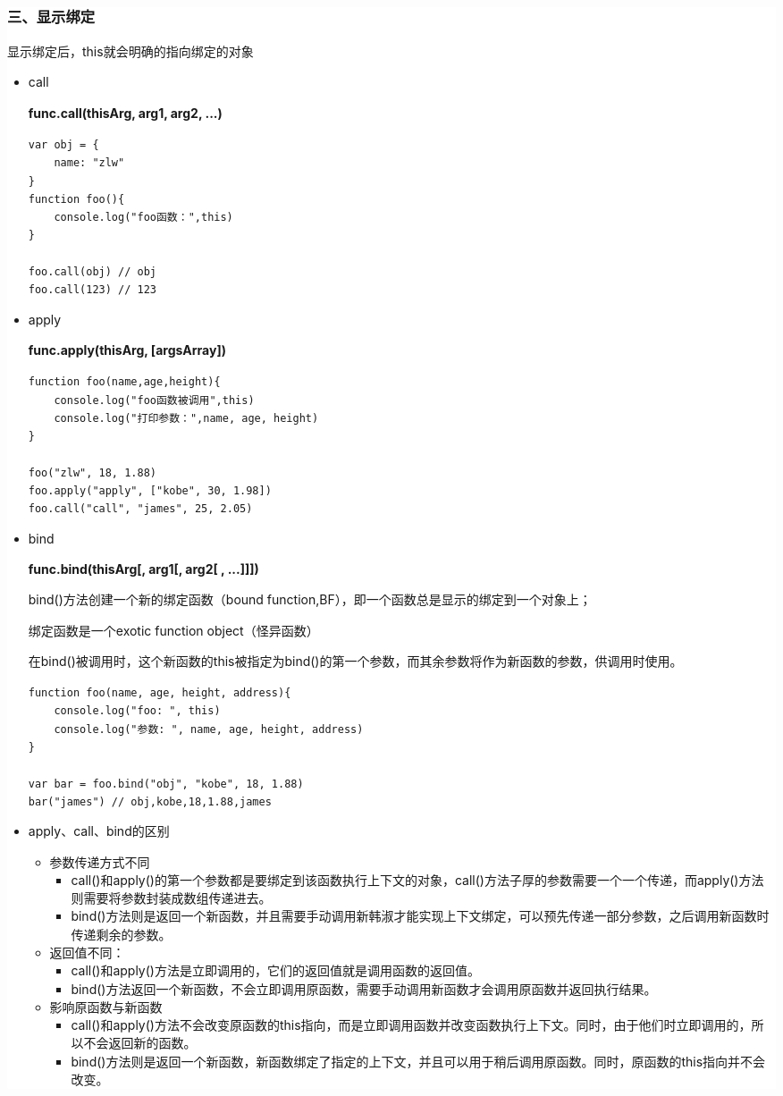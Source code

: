 

### 三、显示绑定

显示绑定后，this就会明确的指向绑定的对象

- call

  **func.call(thisArg, arg1, arg2, ...)**

  ```
  var obj = {
      name: "zlw"
  }
  function foo(){
      console.log("foo函数：",this)
  }
  
  foo.call(obj) // obj
  foo.call(123) // 123
  ```

- apply

  **func.apply(thisArg, [argsArray])**

  ```
  function foo(name,age,height){
      console.log("foo函数被调用",this)
      console.log("打印参数：",name, age, height)
  }
  
  foo("zlw", 18, 1.88)
  foo.apply("apply", ["kobe", 30, 1.98])
  foo.call("call", "james", 25, 2.05)
  ```

- bind

  **func.bind(thisArg[, arg1[, arg2[ , ...]]])**
  
  bind()方法创建一个新的绑定函数（bound function,BF），即一个函数总是显示的绑定到一个对象上；
  
  绑定函数是一个exotic function object（怪异函数）
  
  在bind()被调用时，这个新函数的this被指定为bind()的第一个参数，而其余参数将作为新函数的参数，供调用时使用。
  
  ```
  function foo(name, age, height, address){
      console.log("foo: ", this)
      console.log("参数: ", name, age, height, address)
  }
  
  var bar = foo.bind("obj", "kobe", 18, 1.88)
  bar("james") // obj,kobe,18,1.88,james
  ```

- apply、call、bind的区别
  - 参数传递方式不同
    - call()和apply()的第一个参数都是要绑定到该函数执行上下文的对象，call()方法子厚的参数需要一个一个传递，而apply()方法则需要将参数封装成数组传递进去。
    - bind()方法则是返回一个新函数，并且需要手动调用新韩淑才能实现上下文绑定，可以预先传递一部分参数，之后调用新函数时传递剩余的参数。
  - 返回值不同：
    - call()和apply()方法是立即调用的，它们的返回值就是调用函数的返回值。
    - bind()方法返回一个新函数，不会立即调用原函数，需要手动调用新函数才会调用原函数并返回执行结果。
  - 影响原函数与新函数
    - call()和apply()方法不会改变原函数的this指向，而是立即调用函数并改变函数执行上下文。同时，由于他们时立即调用的，所以不会返回新的函数。
    - bind()方法则是返回一个新函数，新函数绑定了指定的上下文，并且可以用于稍后调用原函数。同时，原函数的this指向并不会改变。
